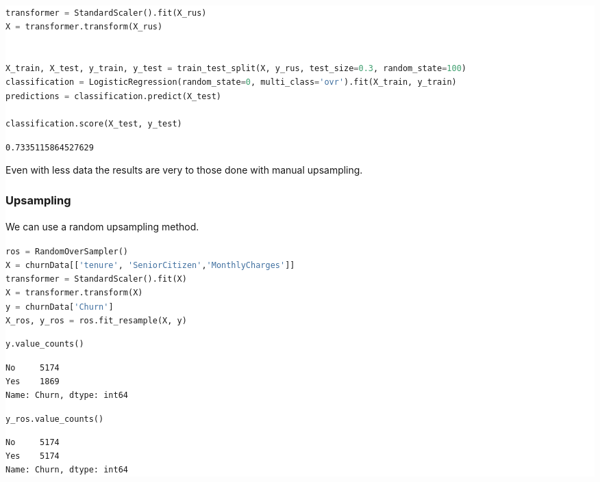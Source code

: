 


```python
transformer = StandardScaler().fit(X_rus)
X = transformer.transform(X_rus)


X_train, X_test, y_train, y_test = train_test_split(X, y_rus, test_size=0.3, random_state=100)
classification = LogisticRegression(random_state=0, multi_class='ovr').fit(X_train, y_train)
predictions = classification.predict(X_test)

classification.score(X_test, y_test)
```




    0.7335115864527629



Even with less data the results are very to those done with manual upsampling.

### Upsampling

We can use a random upsampling method. 


```python
ros = RandomOverSampler()
X = churnData[['tenure', 'SeniorCitizen','MonthlyCharges']]
transformer = StandardScaler().fit(X)
X = transformer.transform(X)
y = churnData['Churn']
X_ros, y_ros = ros.fit_resample(X, y)
```


```python
y.value_counts()
```




    No     5174
    Yes    1869
    Name: Churn, dtype: int64




```python
y_ros.value_counts()
```




    No     5174
    Yes    5174
    Name: Churn, dtype: int64

